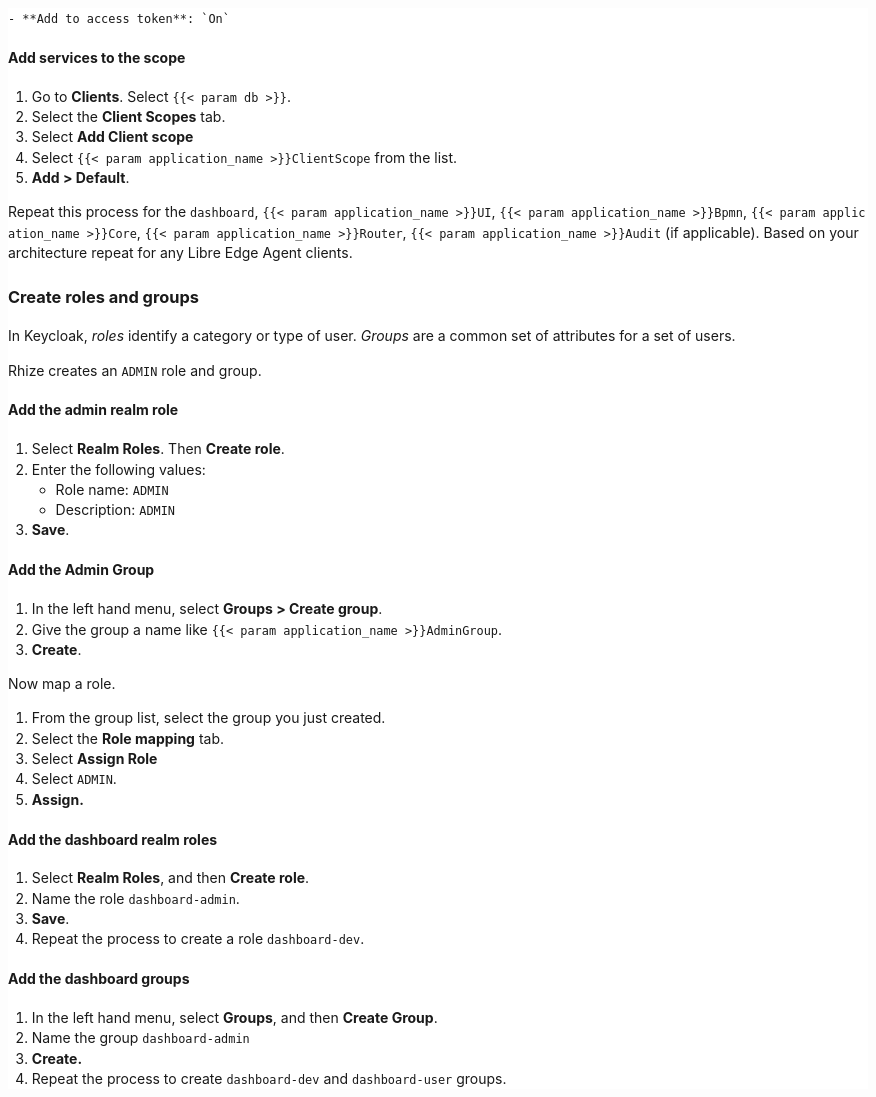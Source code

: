     - **Add to access token**: `On`

#### Add services to the scope

1. Go to **Clients**. Select `{{< param db >}}`.
1. Select the **Client Scopes** tab.
1. Select **Add Client scope**
1. Select `{{< param application_name >}}ClientScope` from the list.
1. **Add > Default**.

Repeat this process for the `dashboard`, `{{< param application_name >}}UI`, `{{< param application_name >}}Bpmn`, `{{< param application_name >}}Core`, `{{< param application_name >}}Router`, `{{< param application_name >}}Audit` (if applicable). Based on your architecture repeat for any Libre Edge Agent clients.

### Create roles and groups

In Keycloak, _roles_ identify a category or type of user.
_Groups_ are a common set of attributes for a set of users.

Rhize creates an `ADMIN` role and group.

#### Add the admin realm role

1. Select **Realm Roles**. Then **Create role**.
1. Enter the following values:
     - Role name: `ADMIN`
     - Description: `ADMIN`
 1. **Save**.

#### Add the Admin Group

1. In the left hand menu, select **Groups > Create group**.
1. Give the group a name like `{{< param application_name >}}AdminGroup`.
1. **Create**.

Now map a role.

1. From the group list, select the group you just created.
1. Select the **Role mapping** tab.
1. Select **Assign Role**
1. Select `ADMIN`.
1. **Assign.**

#### Add the dashboard realm roles

1. Select **Realm Roles**, and then **Create role**.
1. Name the role `dashboard-admin`.
1. **Save**.
1. Repeat the process to create a role `dashboard-dev`.

#### Add the dashboard groups

1. In the left hand menu, select **Groups**, and then **Create Group**.
1. Name the group `dashboard-admin`
1. **Create.**
1. Repeat the process to create `dashboard-dev` and `dashboard-user` groups.

